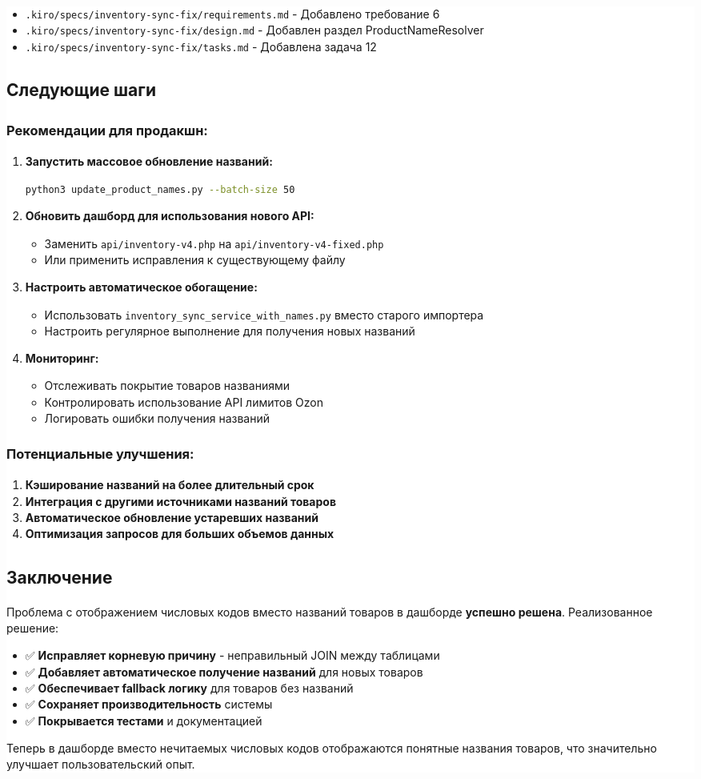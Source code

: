 - `.kiro/specs/inventory-sync-fix/requirements.md` - Добавлено требование 6
- `.kiro/specs/inventory-sync-fix/design.md` - Добавлен раздел ProductNameResolver
- `.kiro/specs/inventory-sync-fix/tasks.md` - Добавлена задача 12

## Следующие шаги

### Рекомендации для продакшн:

1. **Запустить массовое обновление названий:**

   ```bash
   python3 update_product_names.py --batch-size 50
   ```

2. **Обновить дашборд для использования нового API:**

   - Заменить `api/inventory-v4.php` на `api/inventory-v4-fixed.php`
   - Или применить исправления к существующему файлу

3. **Настроить автоматическое обогащение:**

   - Использовать `inventory_sync_service_with_names.py` вместо старого импортера
   - Настроить регулярное выполнение для получения новых названий

4. **Мониторинг:**
   - Отслеживать покрытие товаров названиями
   - Контролировать использование API лимитов Ozon
   - Логировать ошибки получения названий

### Потенциальные улучшения:

1. **Кэширование названий на более длительный срок**
2. **Интеграция с другими источниками названий товаров**
3. **Автоматическое обновление устаревших названий**
4. **Оптимизация запросов для больших объемов данных**

## Заключение

Проблема с отображением числовых кодов вместо названий товаров в дашборде **успешно решена**. Реализованное решение:

- ✅ **Исправляет корневую причину** - неправильный JOIN между таблицами
- ✅ **Добавляет автоматическое получение названий** для новых товаров
- ✅ **Обеспечивает fallback логику** для товаров без названий
- ✅ **Сохраняет производительность** системы
- ✅ **Покрывается тестами** и документацией

Теперь в дашборде вместо нечитаемых числовых кодов отображаются понятные названия товаров, что значительно улучшает пользовательский опыт.
